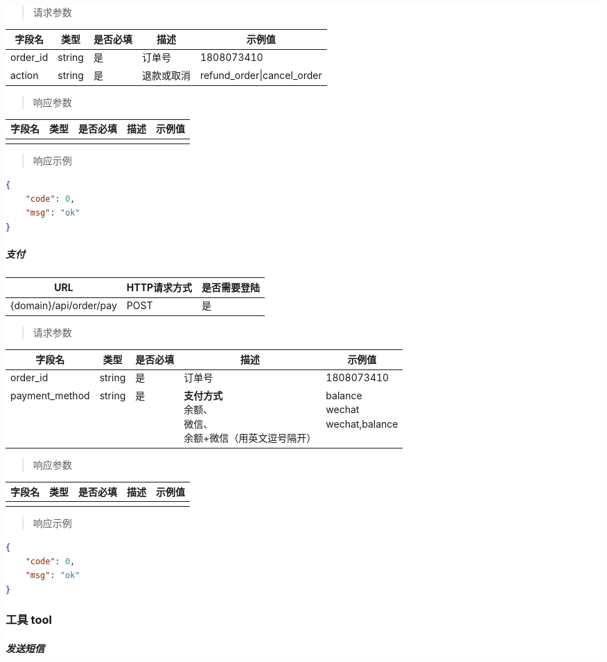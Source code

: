 > 请求参数

| 字段名      | 类型     | 是否必填 | 描述    | 示例值                        |
| -------- | ------ | ---- | ----- | -------------------------- |
| order_id | string | 是    | 订单号   | 1808073410                 |
| action   | string | 是    | 退款或取消 | refund_order\|cancel_order |

> 响应参数

| 字段名  | 类型   | 是否必填 | 描述   | 示例值  |
| ---- | ---- | ---- | ---- | ---- |
|      |      |      |      |      |

> 响应示例

```json
{
    "code": 0,
    "msg": "ok"
}
```

##### 支付

| URL                    | HTTP请求方式 | 是否需要登陆 |
| ---------------------- | -------- | ------ |
| {domain}/api/order/pay | POST     | 是      |

> 请求参数

| 字段名            | 类型     | 是否必填 | 描述                                       | 示例值                                     |
| -------------- | ------ | ---- | ---------------------------------------- | --------------------------------------- |
| order_id       | string | 是    | 订单号                                      | 1808073410                              |
| payment_method | string | 是    | **支付方式**<br />余额、<br />微信、<br />余额+微信（用英文逗号隔开） | balance<br />wechat<br />wechat,balance |

> 响应参数

| 字段名  | 类型   | 是否必填 | 描述   | 示例值  |
| ---- | ---- | ---- | ---- | ---- |
|      |      |      |      |      |

> 响应示例

```json
{
    "code": 0,
    "msg": "ok"
}
```


### 工具 tool

##### 发送短信
